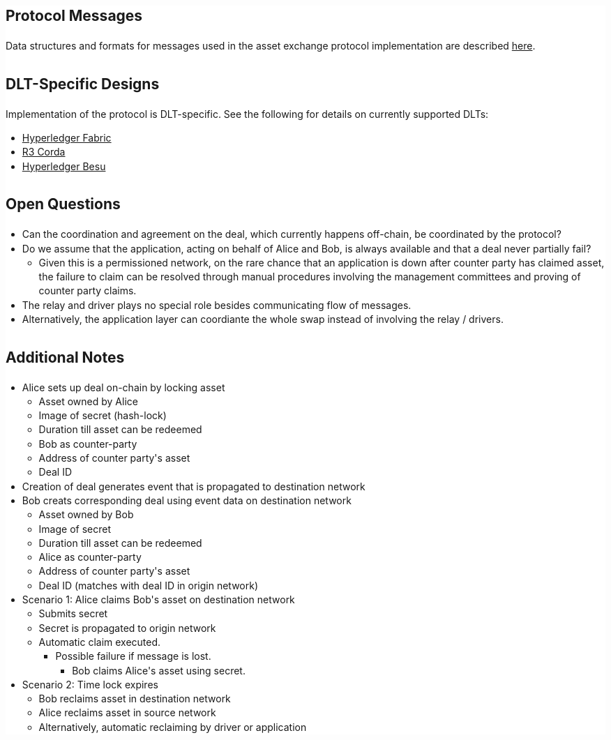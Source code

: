 
## Protocol Messages

Data structures and formats for messages used in the asset exchange protocol implementation are described [here](../../formats/assets/exchange.md).


## DLT-Specific Designs

Implementation of the protocol is DLT-specific. See the following for details on currently supported DLTs:
- [Hyperledger Fabric](./fabric-htlc.md)
- [R3 Corda](./corda-htlc.md)
- [Hyperledger Besu](./besu-htlc.md)


## Open Questions 

* Can the coordination and agreement on the deal, which currently happens off-chain, be coordinated by the protocol?
* Do we assume that the application, acting on behalf of Alice and Bob, is always available and that a deal never partially fail?
  * Given this is a permissioned network, on the rare chance that an application is down after counter party has claimed asset, the failure to claim can be resolved through manual procedures involving the management committees and proving of counter party claims.
* The relay and driver plays no special role besides communicating flow of messages.
* Alternatively, the application layer can coordiante the whole swap instead of involving the relay / drivers.


## Additional Notes

* Alice sets up deal on-chain by locking asset
  * Asset owned by Alice
  * Image of secret (hash-lock)
  * Duration till asset can be redeemed
  * Bob as counter-party
  * Address of counter party's asset
  * Deal ID
* Creation of deal generates event that is propagated to destination network
* Bob creats corresponding deal using event data on destination network
  * Asset owned by Bob
  * Image of secret 
  * Duration till asset can be redeemed
  * Alice as counter-party
  * Address of counter party's asset
  * Deal ID (matches with deal ID in origin network)
* Scenario 1: Alice claims Bob's asset on destination network
  * Submits secret
  * Secret is propagated to origin network
  * Automatic claim executed.
    * Possible failure if message is lost.
      * Bob claims Alice's asset using secret.
* Scenario 2: Time lock expires
  * Bob reclaims asset in destination network
  * Alice reclaims asset in source network
  * Alternatively, automatic reclaiming by driver or application


